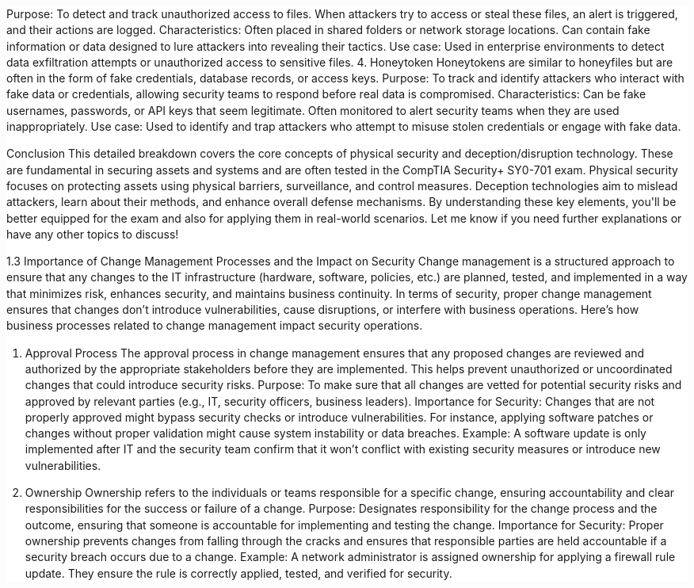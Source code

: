 Purpose: To detect and track unauthorized access to files. When attackers try to access or steal these files, an alert is triggered, and their actions are logged.
Characteristics:
Often placed in shared folders or network storage locations.
Can contain fake information or data designed to lure attackers into revealing their tactics.
Use case: Used in enterprise environments to detect data exfiltration attempts or unauthorized access to sensitive files.
4. Honeytoken
Honeytokens are similar to honeyfiles but are often in the form of fake credentials, database records, or access keys.
Purpose: To track and identify attackers who interact with fake data or credentials, allowing security teams to respond before real data is compromised.
Characteristics:
Can be fake usernames, passwords, or API keys that seem legitimate.
Often monitored to alert security teams when they are used inappropriately.
Use case: Used to identify and trap attackers who attempt to misuse stolen credentials or engage with fake data.

Conclusion
This detailed breakdown covers the core concepts of physical security and deception/disruption technology. These are fundamental in securing assets and systems and are often tested in the CompTIA Security+ SY0-701 exam.
Physical security focuses on protecting assets using physical barriers, surveillance, and control measures.
Deception technologies aim to mislead attackers, learn about their methods, and enhance overall defense mechanisms.
By understanding these key elements, you'll be better equipped for the exam and also for applying them in real-world scenarios. Let me know if you need further explanations or have any other topics to discuss!



1.3 Importance of Change Management Processes and the Impact on Security
Change management is a structured approach to ensure that any changes to the IT infrastructure (hardware, software, policies, etc.) are planned, tested, and implemented in a way that minimizes risk, enhances security, and maintains business continuity. In terms of security, proper change management ensures that changes don’t introduce vulnerabilities, cause disruptions, or interfere with business operations.
Here’s how business processes related to change management impact security operations.
1. Approval Process
The approval process in change management ensures that any proposed changes are reviewed and authorized by the appropriate stakeholders before they are implemented. This helps prevent unauthorized or uncoordinated changes that could introduce security risks.
Purpose: To make sure that all changes are vetted for potential security risks and approved by relevant parties (e.g., IT, security officers, business leaders).
Importance for Security: Changes that are not properly approved might bypass security checks or introduce vulnerabilities. For instance, applying software patches or changes without proper validation might cause system instability or data breaches.
Example: A software update is only implemented after IT and the security team confirm that it won’t conflict with existing security measures or introduce new vulnerabilities.

2. Ownership
Ownership refers to the individuals or teams responsible for a specific change, ensuring accountability and clear responsibilities for the success or failure of a change.
Purpose: Designates responsibility for the change process and the outcome, ensuring that someone is accountable for implementing and testing the change.
Importance for Security: Proper ownership prevents changes from falling through the cracks and ensures that responsible parties are held accountable if a security breach occurs due to a change.
Example: A network administrator is assigned ownership for applying a firewall rule update. They ensure the rule is correctly applied, tested, and verified for security.
